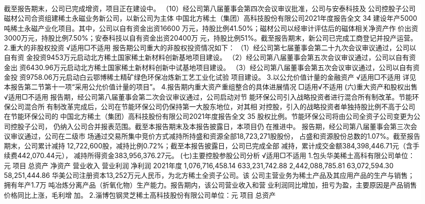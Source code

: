 截至报告期末，公司已完成增资，项目正在建设中。
（10）经公司第八届董事会第四次会议审议批准，公司与安泰科技及
公司控股子公司磁材公司合资组建稀土永磁业务新公司，以新公司为主体
中国北方稀土（集团）高科技股份有限公司2021年度报告全文
34
建设年产5000吨稀土永磁产业化项目。其中，公司以自有资金出资16600
万元，持股比例41.50%；磁材公司以经审计评估后的磁体相关净资产作
价出资3000万元，持股比例7.50%；安泰科技以自有资金出资20400万
元，持股比例51%。截至报告期末，新公司已完成工商登记并投产运营。
2.重大的非股权投资
√适用□不适用
报告期公司重大的非股权投资情况如下：
（1）经公司第七届董事会第二十九次会议审议通过，公司以自有资
金投资9453万元启动北方稀土国家稀土新材料创新基地项目建设。
（2）经公司第八届董事会第五次会议审议通过，公司以自有资金出
资6430.96万元启动北方稀土国家稀土新材料创新中试基地项目建设。
（3）经公司第八届董事会第五次会议审议通过，公司以自有资金投
资9758.06万元启动白云鄂博稀土精矿绿色环保冶炼新工艺工业化试验
项目建设。
3.以公允价值计量的金融资产
√适用□不适用
详见本报告第二节第十一项“采用公允价值计量的项目”。
4.报告期内重大资产重组整合的具体进展情况
□适用√不适用
(六)重大资产和股权出售
√适用□不适用
报告期，经公司第八届董事会第二次会议审议通过，公司启动对节
能环保公司引入战略投资者进行混合所有制改革。节能环保公司混合所
有制改革完成后，公司在节能环保公司仍保持第一大股东地位，对其相
对控股，引入的战略投资者单独持股比例不高于公司在节能环保公司的
中国北方稀土（集团）高科技股份有限公司2021年度报告全文
35
股权比例。节能环保公司将由公司全资子公司变更为公司控股子公司，
仍纳入公司合并报表范围。截至本报告期末及本报告披露日，本项目仍
在推进中。
报告期，经公司第八届董事会第三次会议审议通过，公司在二级市
场通过交易所集中竞价方式减持所持盛和资源全部18,723,271股股份，
占盛和资源股份总数的1.07%。截至报告期末，公司累计减持
12,722,600股，减持比例0.72%；截至本报告披露日，公司已完成全部
减持，累计成交金额384,398,446.71元（含手续费442,070.44元），
减持所得资金383,956,376.27元。
(七)主要控股参股公司分析
√适用□不适用
1.包头华美稀土高科有限公司单位：元
项目
总资产
净资产
营业收入
营业利润
净利润
2021年度
1,076,716,458.14
633,231,742.88
2,442,088,785.81
63,072,594.30
58,251,444.86
华美公司注册资本13,252万元人民币，为北方稀土全资子公司。该
公司主营业务为稀土产品及其应用产品的生产与销售；拥有年产1.7万
吨冶炼分离产品（折氧化物）生产能力。报告期内，该公司营业收入和营
业利润同比增加，扭亏为盈，主要原因是产品销售价格同比上涨，毛利增
加。
2.淄博包钢灵芝稀土高科技股份有限公司单位：元
项目
总资产